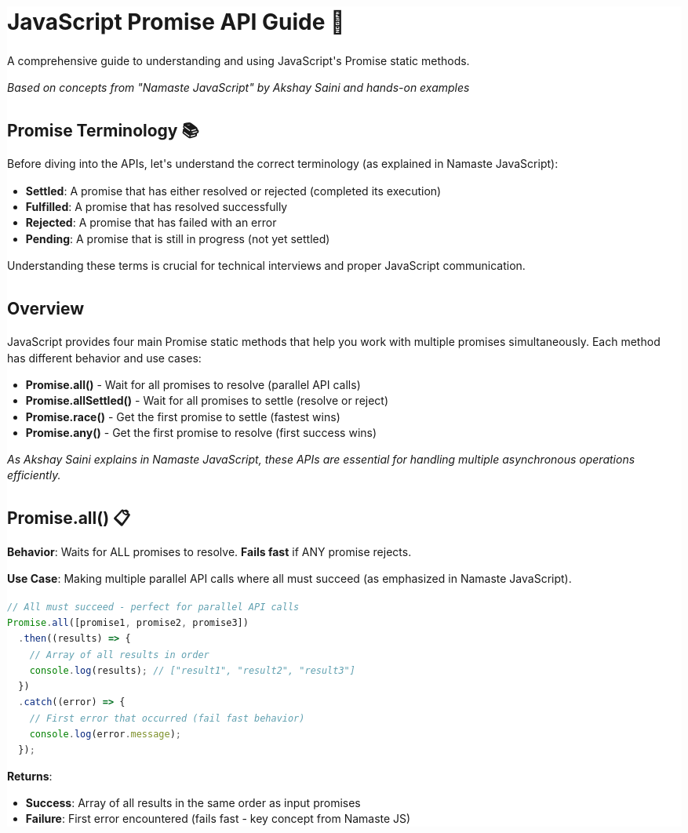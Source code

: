 # JavaScript Promise API Guide 🚀

A comprehensive guide to understanding and using JavaScript's Promise static methods.

_Based on concepts from "Namaste JavaScript" by Akshay Saini and hands-on examples_

## Promise Terminology 📚

Before diving into the APIs, let's understand the correct terminology (as explained in Namaste JavaScript):

- **Settled**: A promise that has either resolved or rejected (completed its execution)
- **Fulfilled**: A promise that has resolved successfully
- **Rejected**: A promise that has failed with an error
- **Pending**: A promise that is still in progress (not yet settled)

Understanding these terms is crucial for technical interviews and proper JavaScript communication.

## Overview

JavaScript provides four main Promise static methods that help you work with multiple promises simultaneously. Each method has different behavior and use cases:

- **Promise.all()** - Wait for all promises to resolve (parallel API calls)
- **Promise.allSettled()** - Wait for all promises to settle (resolve or reject)
- **Promise.race()** - Get the first promise to settle (fastest wins)
- **Promise.any()** - Get the first promise to resolve (first success wins)

_As Akshay Saini explains in Namaste JavaScript, these APIs are essential for handling multiple asynchronous operations efficiently._

## Promise.all() 📋

**Behavior**: Waits for ALL promises to resolve. **Fails fast** if ANY promise rejects.

**Use Case**: Making multiple parallel API calls where all must succeed (as emphasized in Namaste JavaScript).

```javascript
// All must succeed - perfect for parallel API calls
Promise.all([promise1, promise2, promise3])
  .then((results) => {
    // Array of all results in order
    console.log(results); // ["result1", "result2", "result3"]
  })
  .catch((error) => {
    // First error that occurred (fail fast behavior)
    console.log(error.message);
  });
```

**Returns**:

- **Success**: Array of all results in the same order as input promises
- **Failure**: First error encountered (fails fast - key concept from Namaste JS)

